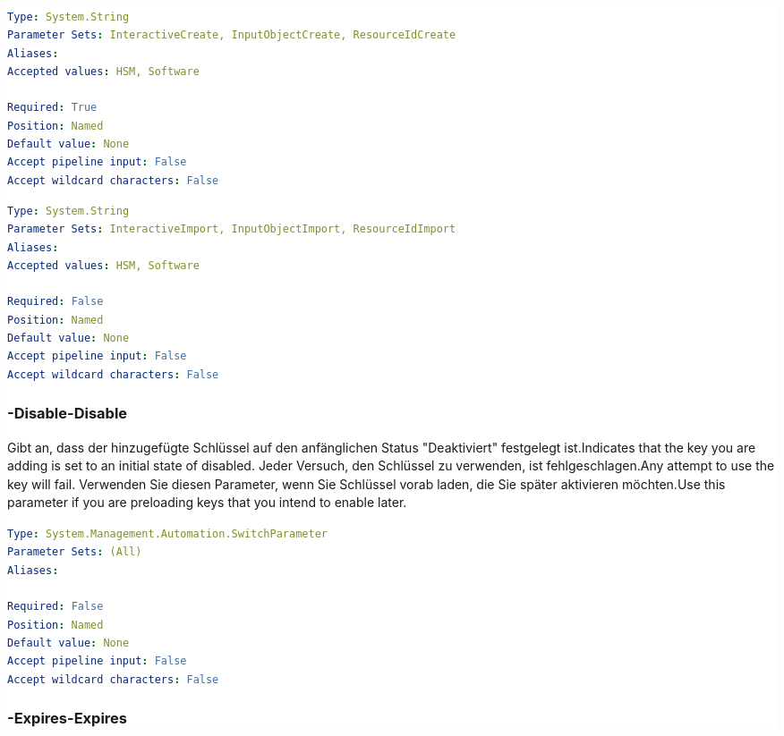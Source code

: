 ```yaml
Type: System.String
Parameter Sets: InteractiveCreate, InputObjectCreate, ResourceIdCreate
Aliases:
Accepted values: HSM, Software

Required: True
Position: Named
Default value: None
Accept pipeline input: False
Accept wildcard characters: False
```

```yaml
Type: System.String
Parameter Sets: InteractiveImport, InputObjectImport, ResourceIdImport
Aliases:
Accepted values: HSM, Software

Required: False
Position: Named
Default value: None
Accept pipeline input: False
Accept wildcard characters: False
```

### <span data-ttu-id="5a815-175">-Disable</span><span class="sxs-lookup"><span data-stu-id="5a815-175">-Disable</span></span>
<span data-ttu-id="5a815-176">Gibt an, dass der hinzugefügte Schlüssel auf den anfänglichen Status "Deaktiviert" festgelegt ist.</span><span class="sxs-lookup"><span data-stu-id="5a815-176">Indicates that the key you are adding is set to an initial state of disabled.</span></span> <span data-ttu-id="5a815-177">Jeder Versuch, den Schlüssel zu verwenden, ist fehlgeschlagen.</span><span class="sxs-lookup"><span data-stu-id="5a815-177">Any attempt to use the key will fail.</span></span> <span data-ttu-id="5a815-178">Verwenden Sie diesen Parameter, wenn Sie Schlüssel vorab laden, die Sie später aktivieren möchten.</span><span class="sxs-lookup"><span data-stu-id="5a815-178">Use this parameter if you are preloading keys that you intend to enable later.</span></span>

```yaml
Type: System.Management.Automation.SwitchParameter
Parameter Sets: (All)
Aliases:

Required: False
Position: Named
Default value: None
Accept pipeline input: False
Accept wildcard characters: False
```

### <span data-ttu-id="5a815-179">-Expires</span><span class="sxs-lookup"><span data-stu-id="5a815-179">-Expires</span></span>